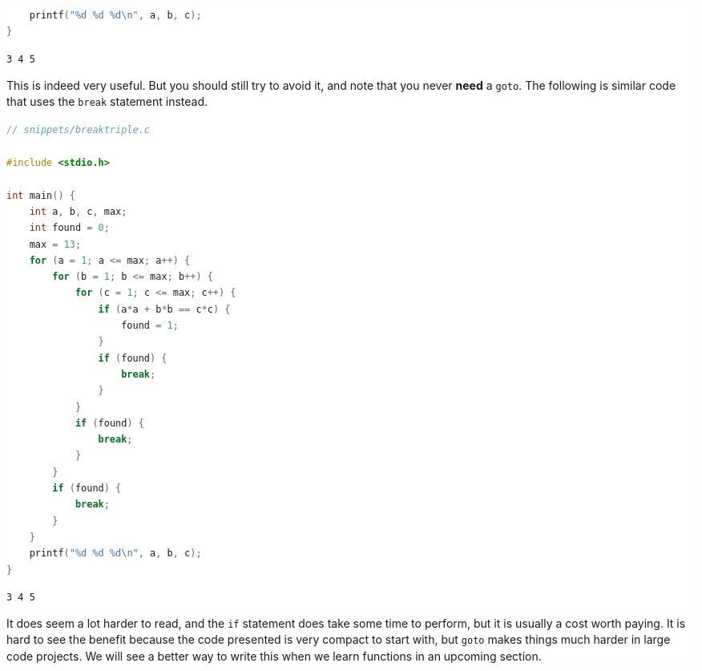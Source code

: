 ```c
    printf("%d %d %d\n", a, b, c);
}

```

```
3 4 5
```

This is indeed very useful.  But you should still try to avoid it, and note
that you never **need** a `goto`.  The following is similar code that uses
the `break` statement instead.

```c
// snippets/breaktriple.c

#include <stdio.h>

int main() {
    int a, b, c, max;
    int found = 0;
    max = 13;
    for (a = 1; a <= max; a++) {
        for (b = 1; b <= max; b++) {
            for (c = 1; c <= max; c++) {
                if (a*a + b*b == c*c) {
                    found = 1;
                }
                if (found) {
                    break;
                }
            }
            if (found) {
                break;
            }
        }
        if (found) {
            break;
        }
    }
    printf("%d %d %d\n", a, b, c);
}

```
```
3 4 5
```

It does seem a lot harder to read, and the `if` statement does take some time
to perform, but it is usually a cost worth paying.  It is hard to see the
benefit because the code presented is very compact to start with, but `goto`
makes things much harder in large code projects.  We will see a better way to
write this when we learn functions in an upcoming section.
